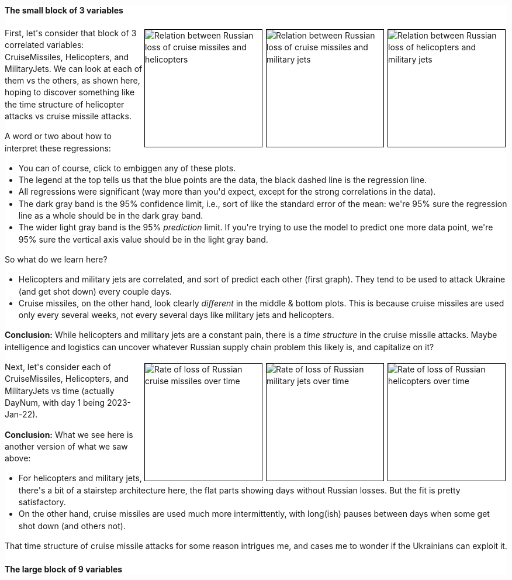#### The small block of 3 variables  

<a href="{{ site.baseurl }}/images/2023-04-15-russian-casualty-data-regress-Helicopters-on-MilitaryJets.png"><img src="{{ site.baseurl }}/images/2023-04-15-russian-casualty-data-regress-Helicopters-on-MilitaryJets-thumb.jpg" width="200" height="200" alt="Relation between Russian loss of helicopters and military jets" title="Relation between Russian loss of helicopters and military jets" style="float: right; margin: 3px 3px 3px 3px; border: 1px solid #000000;"></a>
<a href="{{ site.baseurl }}/images/2023-04-15-russian-casualty-data-regress-CruiseMissiles-on-MilitaryJets.png"><img src="{{ site.baseurl }}/images/2023-04-15-russian-casualty-data-regress-CruiseMissiles-on-MilitaryJets-thumb.jpg" width="200" height="200" alt="Relation between Russian loss of cruise missiles and military jets" title="Relation between Russian loss of cruise missiles and military jets" style="float: right; margin: 3px 3px 3px 3px; border: 1px solid #000000;"></a>
<a href="{{ site.baseurl }}/images/2023-04-15-russian-casualty-data-regress-CruiseMissiles-on-Helicopters.png"><img src="{{ site.baseurl }}/images/2023-04-15-russian-casualty-data-regress-CruiseMissiles-on-Helicopters-thumb.jpg" width="200" height="200" alt="Relation between Russian loss of cruise missiles and helicopters" title="Relation between Russian loss of cruise missiles and helicopters" style="float: right; margin: 3px 3px 3px 3px; border: 1px solid #000000;"></a>

First, let's consider that block of 3 correlated variables: CruiseMissiles, Helicopters,
and MilitaryJets.  We can look at each of them vs the others, as shown here, hoping to
discover something like the time structure of helicopter attacks vs cruise missile attacks.  

A word or two about how to interpret these regressions:  
- You can of course, click to embiggen any of these plots.  
- The legend at the top tells us that the blue points are the data, the black dashed line
  is the regression line.  
- All regressions were significant (way more than you'd expect,
  except for the strong correlations in the data).  
- The dark gray band is the 95% confidence limit, i.e., sort of like the standard error of
  the mean: we're 95% sure the regression line as a whole should be in the dark gray
  band.  
- The wider light gray band is the 95% _prediction_ limit.  If you're trying to use the
  model to predict one more data point, we're 95% sure the vertical axis value should be
  in the light gray band.  
  
So what do we learn here?  
- Helicopters and military jets are correlated, and sort of predict each other (first
  graph).  They tend to be used to attack Ukraine (and get shot down) every couple days.  
- Cruise missiles, on the other hand, look clearly _different_ in the middle &amp; bottom plots.
  This is because cruise missiles are used only every several weeks, not every several days like
  military jets and helicopters.  
  
__Conclusion:__ While helicopters and military jets are a constant pain, there is a
_time structure_ in the cruise missile attacks.  Maybe intelligence and logistics can
uncover whatever Russian supply chain problem this likely is, and capitalize on it?  

<a href="{{ site.baseurl }}/images/2023-04-15-russian-casualty-data-regress-Helicopters-on-DayNum.png"><img src="{{ site.baseurl }}/images/2023-04-15-russian-casualty-data-regress-Helicopters-on-DayNum-thumb.jpg" width="200" height="200" alt="Rate of loss of Russian helicopters over time" title="Rate of loss of Russian helicopters over time" style="float: right; margin: 3px 3px 3px 3px; border: 1px solid #000000;"></a>
<a href="{{ site.baseurl }}/images/2023-04-15-russian-casualty-data-regress-MilitaryJets-on-DayNum.png"><img src="{{ site.baseurl }}/images/2023-04-15-russian-casualty-data-regress-MilitaryJets-on-DayNum-thumb.jpg" width="200" height="200" alt="Rate of loss of Russian military jets over time" title="Rate of loss of Russian military jets over time" style="float: right; margin: 3px 3px 3px 3px; border: 1px solid #000000;"></a>
<a href="{{ site.baseurl }}/images/2023-04-15-russian-casualty-data-regress-CruiseMissiles-on-DayNum.png"><img src="{{ site.baseurl }}/images/2023-04-15-russian-casualty-data-regress-CruiseMissiles-on-DayNum-thumb.jpg" width="200" height="200" alt="Rate of loss of Russian cruise missiles over time" title="Rate of loss of Russian cruise missiles over time" style="float: right; margin: 3px 3px 3px 3px; border: 1px solid #000000;"></a>

Next, let's consider each of CruiseMissiles, Helicopters, and MilitaryJets vs time
(actually DayNum, with day 1 being 2023-Jan-22).  

__Conclusion:__ What we see here is another version of what we saw above:  
- For helicopters and military jets, there's a bit of a stairstep architecture here, the
  flat parts showing days without Russian losses.  But the fit is pretty satisfactory.  
- On the other hand, cruise missiles are used much more intermittently, with long(ish)
  pauses between days when some get shot down (and others not).  
  
That time structure of cruise missile attacks for some reason intrigues me, and cases me
to wonder if the Ukrainians can exploit it.  

#### The large block of 9 variables  
